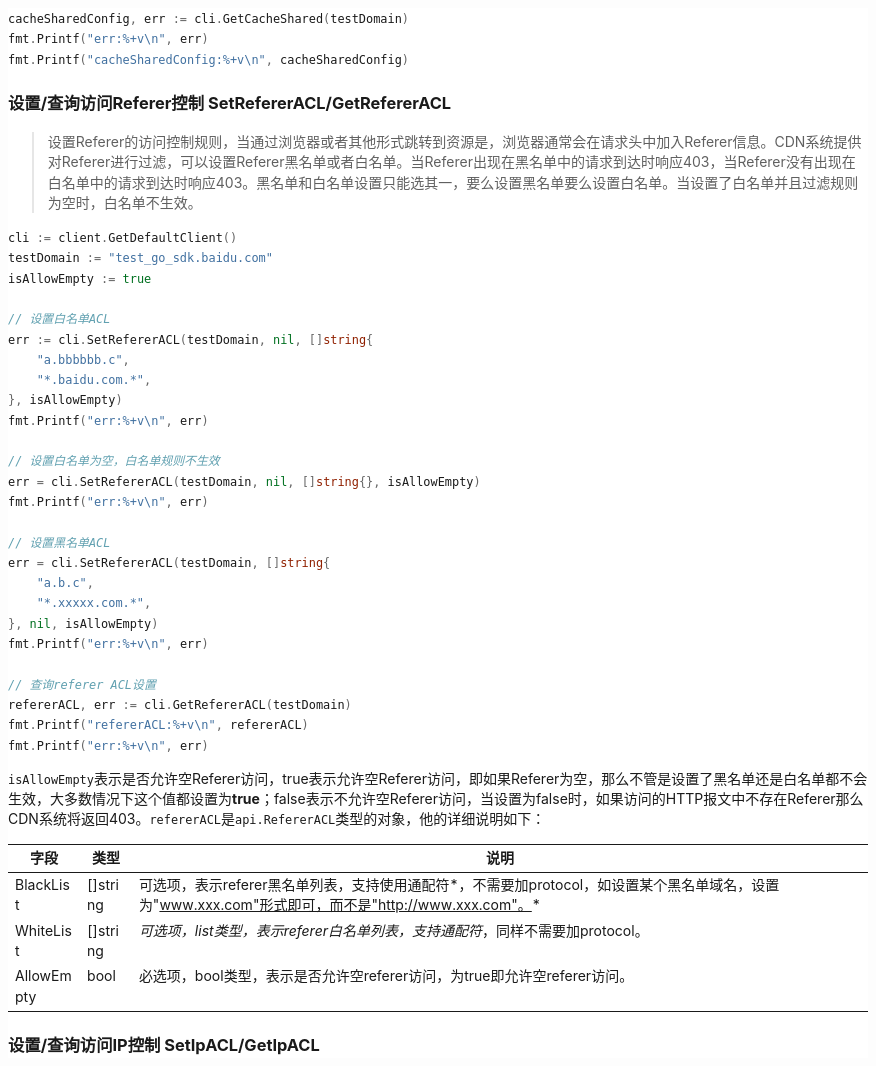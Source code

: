 ```go
cacheSharedConfig, err := cli.GetCacheShared(testDomain)
fmt.Printf("err:%+v\n", err)     
fmt.Printf("cacheSharedConfig:%+v\n", cacheSharedConfig)     
```

### 设置/查询访问Referer控制 SetRefererACL/GetRefererACL

> 设置Referer的访问控制规则，当通过浏览器或者其他形式跳转到资源是，浏览器通常会在请求头中加入Referer信息。CDN系统提供对Referer进行过滤，可以设置Referer黑名单或者白名单。当Referer出现在黑名单中的请求到达时响应403，当Referer没有出现在白名单中的请求到达时响应403。黑名单和白名单设置只能选其一，要么设置黑名单要么设置白名单。当设置了白名单并且过滤规则为空时，白名单不生效。

```go
cli := client.GetDefaultClient()                          
testDomain := "test_go_sdk.baidu.com"   
isAllowEmpty := true
                                                          
// 设置白名单ACL                                               
err := cli.SetRefererACL(testDomain, nil, []string{       
	"a.bbbbbb.c",                                         
	"*.baidu.com.*",                                      
}, isAllowEmpty)                                                  
fmt.Printf("err:%+v\n", err)                              
                                                          
// 设置白名单为空，白名单规则不生效                                           
err = cli.SetRefererACL(testDomain, nil, []string{}, isAllowEmpty)
fmt.Printf("err:%+v\n", err)                              
                                                          
// 设置黑名单ACL                                               
err = cli.SetRefererACL(testDomain, []string{             
	"a.b.c",                                              
	"*.xxxxx.com.*",                                      
}, nil, isAllowEmpty)                                             
fmt.Printf("err:%+v\n", err)                              
                                                          
// 查询referer ACL设置                                        
refererACL, err := cli.GetRefererACL(testDomain)          
fmt.Printf("refererACL:%+v\n", refererACL)                
fmt.Printf("err:%+v\n", err)                              
```

`isAllowEmpty`表示是否允许空Referer访问，true表示允许空Referer访问，即如果Referer为空，那么不管是设置了黑名单还是白名单都不会生效，大多数情况下这个值都设置为**true**；false表示不允许空Referer访问，当设置为false时，如果访问的HTTP报文中不存在Referer那么CDN系统将返回403。`refererACL`是`api.RefererACL`类型的对象，他的详细说明如下：

| 字段       | 类型     | 说明                                                         |
| ---------- | -------- | ------------------------------------------------------------ |
| BlackList  | []string | 可选项，表示referer黑名单列表，支持使用通配符*，不需要加protocol，如设置某个黑名单域名，设置为"www.xxx.com"形式即可，而不是"http://www.xxx.com"。* |
| WhiteList  | []string | *可选项，list类型，表示referer白名单列表，支持通配符*，同样不需要加protocol。 |
| AllowEmpty | bool     | 必选项，bool类型，表示是否允许空referer访问，为true即允许空referer访问。 |

### 设置/查询访问IP控制 SetIpACL/GetIpACL
